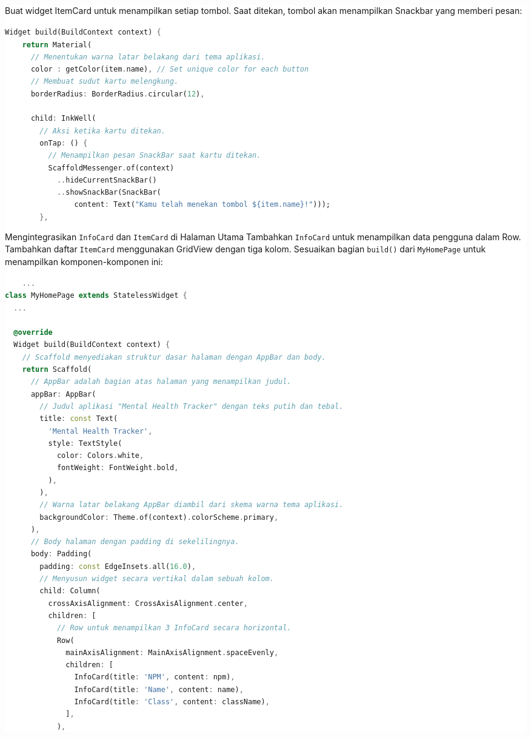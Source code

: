 Buat widget ItemCard untuk menampilkan setiap tombol. Saat ditekan, tombol akan menampilkan Snackbar yang memberi pesan:

```dart
Widget build(BuildContext context) {
    return Material(
      // Menentukan warna latar belakang dari tema aplikasi.
      color : getColor(item.name), // Set unique color for each button
      // Membuat sudut kartu melengkung.
      borderRadius: BorderRadius.circular(12),

      child: InkWell(
        // Aksi ketika kartu ditekan.
        onTap: () {
          // Menampilkan pesan SnackBar saat kartu ditekan.
          ScaffoldMessenger.of(context)
            ..hideCurrentSnackBar()
            ..showSnackBar(SnackBar(
                content: Text("Kamu telah menekan tombol ${item.name}!")));
        },
```

Mengintegrasikan `InfoCard` dan `ItemCard` di Halaman Utama
Tambahkan `InfoCard` untuk menampilkan data pengguna dalam Row.
Tambahkan daftar `ItemCard` menggunakan GridView dengan tiga kolom.
Sesuaikan bagian `build()` dari `MyHomePage` untuk menampilkan komponen-komponen ini:

```dart
    ...
class MyHomePage extends StatelessWidget {
  ...  

  @override
  Widget build(BuildContext context) {
    // Scaffold menyediakan struktur dasar halaman dengan AppBar dan body.
    return Scaffold(
      // AppBar adalah bagian atas halaman yang menampilkan judul.
      appBar: AppBar(
        // Judul aplikasi "Mental Health Tracker" dengan teks putih dan tebal.
        title: const Text(
          'Mental Health Tracker',
          style: TextStyle(
            color: Colors.white,
            fontWeight: FontWeight.bold,
          ),
        ),
        // Warna latar belakang AppBar diambil dari skema warna tema aplikasi.
        backgroundColor: Theme.of(context).colorScheme.primary,
      ),
      // Body halaman dengan padding di sekelilingnya.
      body: Padding(
        padding: const EdgeInsets.all(16.0),
        // Menyusun widget secara vertikal dalam sebuah kolom.
        child: Column(
          crossAxisAlignment: CrossAxisAlignment.center,
          children: [
            // Row untuk menampilkan 3 InfoCard secara horizontal.
            Row(
              mainAxisAlignment: MainAxisAlignment.spaceEvenly,
              children: [
                InfoCard(title: 'NPM', content: npm),
                InfoCard(title: 'Name', content: name),
                InfoCard(title: 'Class', content: className),
              ],
            ),
```